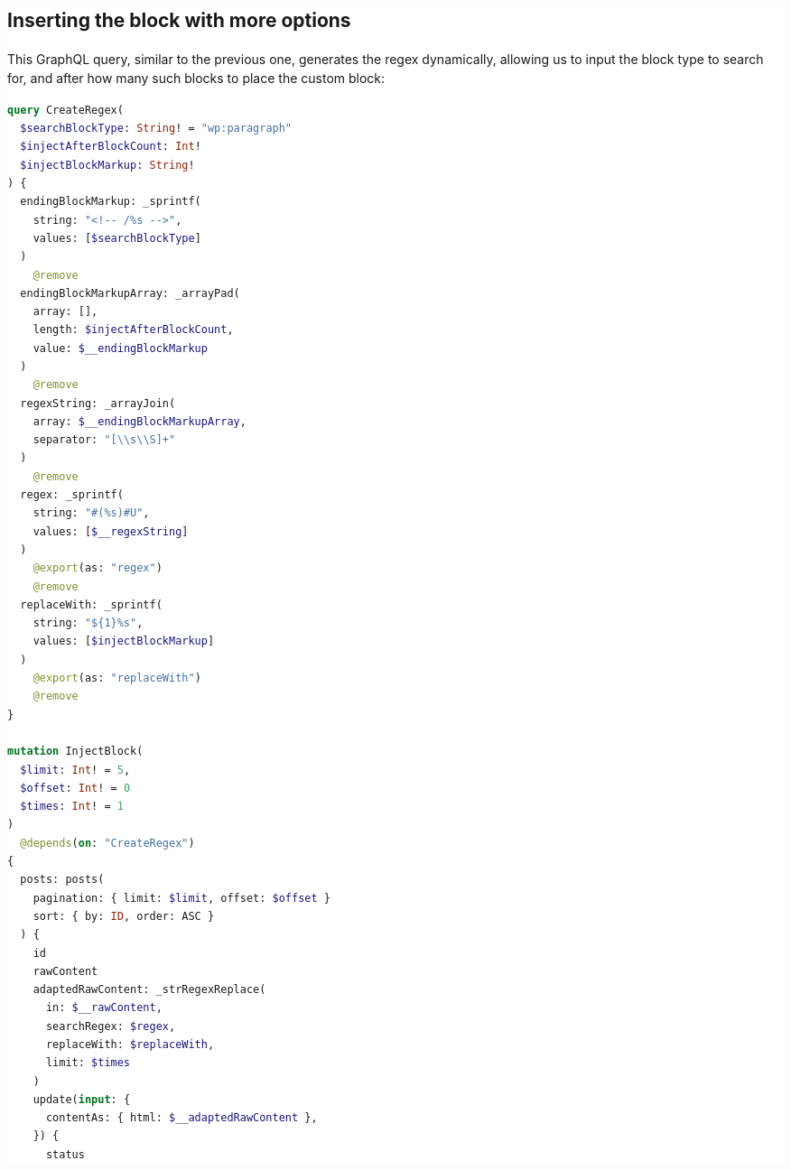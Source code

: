 ## Inserting the block with more options

This GraphQL query, similar to the previous one, generates the regex dynamically, allowing us to input the block type to search for, and after how many such blocks to place the custom block:

```graphql
query CreateRegex(
  $searchBlockType: String! = "wp:paragraph"
  $injectAfterBlockCount: Int!
  $injectBlockMarkup: String!
) {
  endingBlockMarkup: _sprintf(
    string: "<!-- /%s -->",
    values: [$searchBlockType]
  )
    @remove
  endingBlockMarkupArray: _arrayPad(
    array: [],
    length: $injectAfterBlockCount,
    value: $__endingBlockMarkup
  )
    @remove
  regexString: _arrayJoin(
    array: $__endingBlockMarkupArray,
    separator: "[\\s\\S]+"
  )
    @remove
  regex: _sprintf(
    string: "#(%s)#U",
    values: [$__regexString]
  )
    @export(as: "regex")
    @remove
  replaceWith: _sprintf(
    string: "${1}%s",
    values: [$injectBlockMarkup]
  )
    @export(as: "replaceWith")
    @remove
}

mutation InjectBlock(
  $limit: Int! = 5,
  $offset: Int! = 0
  $times: Int! = 1
)
  @depends(on: "CreateRegex")
{
  posts: posts(
    pagination: { limit: $limit, offset: $offset }
    sort: { by: ID, order: ASC }
  ) {
    id
    rawContent
    adaptedRawContent: _strRegexReplace(
      in: $__rawContent,
      searchRegex: $regex,
      replaceWith: $replaceWith,
      limit: $times
    )
    update(input: {
      contentAs: { html: $__adaptedRawContent },
    }) {
      status
```